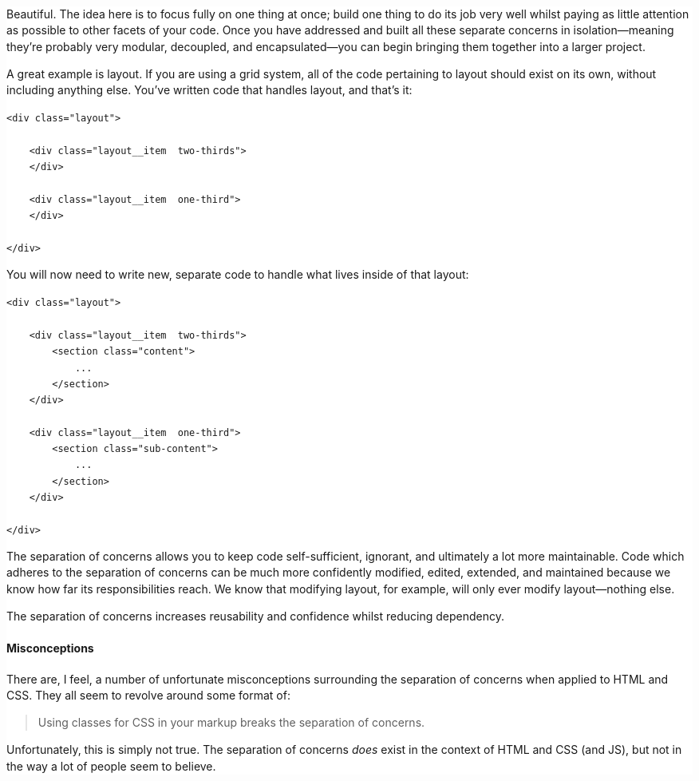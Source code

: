 Beautiful. The idea here is to focus fully on one thing at once; build one thing
to do its job very well whilst paying as little attention as possible to other
facets of your code. Once you have addressed and built all these separate
concerns in isolation—meaning they’re probably very modular, decoupled, and
encapsulated—you can begin bringing them together into a larger project.

A great example is layout. If you are using a grid system, all of the code
pertaining to layout should exist on its own, without including anything else.
You’ve written code that handles layout, and that’s it:

    <div class="layout">

        <div class="layout__item  two-thirds">
        </div>

        <div class="layout__item  one-third">
        </div>

    </div>

You will now need to write new, separate code to handle what lives inside of
that layout:

    <div class="layout">

        <div class="layout__item  two-thirds">
            <section class="content">
                ...
            </section>
        </div>

        <div class="layout__item  one-third">
            <section class="sub-content">
                ...
            </section>
        </div>

    </div>

The separation of concerns allows you to keep code self-sufficient, ignorant,
and ultimately a lot more maintainable. Code which adheres to the separation of
concerns can be much more confidently modified, edited, extended, and maintained
because we know how far its responsibilities reach. We know that modifying
layout, for example, will only ever modify layout—nothing else.

The separation of concerns increases reusability and confidence whilst reducing
dependency.

#### Misconceptions

There are, I feel, a number of unfortunate misconceptions surrounding the
separation of concerns when applied to HTML and CSS. They all seem to revolve
around some format of:

> Using classes for CSS in your markup breaks the separation of concerns.

Unfortunately, this is simply not true. The separation of concerns _does_ exist
in the context of HTML and CSS (and JS), but not in the way a lot of people seem
to believe.
